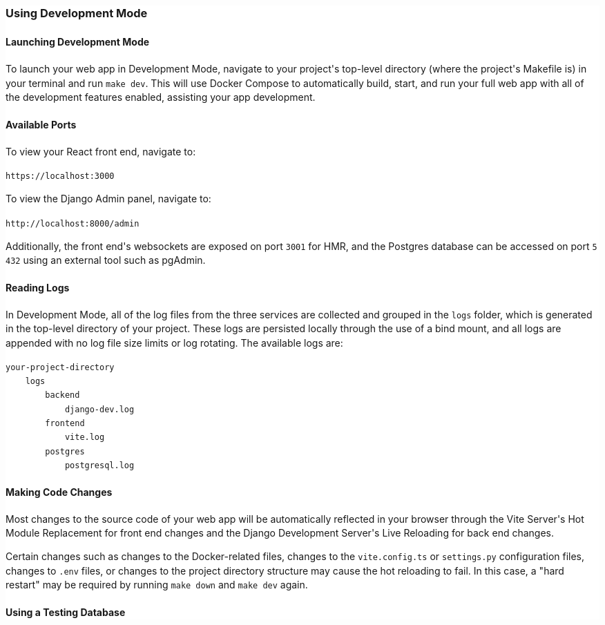 ### Using Development Mode

#### Launching Development Mode

To launch your web app in Development Mode, navigate to your project's top-level directory (where the project's Makefile is) in your terminal and run `make dev`. This will use Docker Compose to automatically build, start, and run your full web app with all of the development features enabled, assisting your app development. 

#### Available Ports

To view your React front end, navigate to:
```
https://localhost:3000
```

To view the Django Admin panel, navigate to:
```
http://localhost:8000/admin
```

Additionally, the front end's websockets are exposed on port `3001` for HMR, and the Postgres database can be accessed on port `5432` using an external tool such as pgAdmin. 


#### Reading Logs

In Development Mode, all of the log files from the three services are collected and grouped in the `logs` folder, which is generated in the top-level directory of your project. These logs are persisted locally through the use of a bind mount, and all logs are appended with no log file size limits or log rotating. The available logs are:

```
your-project-directory
    logs
        backend
            django-dev.log
        frontend
            vite.log
        postgres
            postgresql.log
```

#### Making Code Changes

Most changes to the source code of your web app will be automatically reflected in your browser through the Vite Server's Hot Module Replacement for front end changes and the Django Development Server's Live Reloading for back end changes. 

Certain changes such as changes to the Docker-related files, changes to the `vite.config.ts` or `settings.py` configuration files, changes to `.env` files, or changes to the project directory structure may cause the hot reloading to fail. In this case, a "hard restart" may be required by running `make down` and `make dev` again.

#### Using a Testing Database
